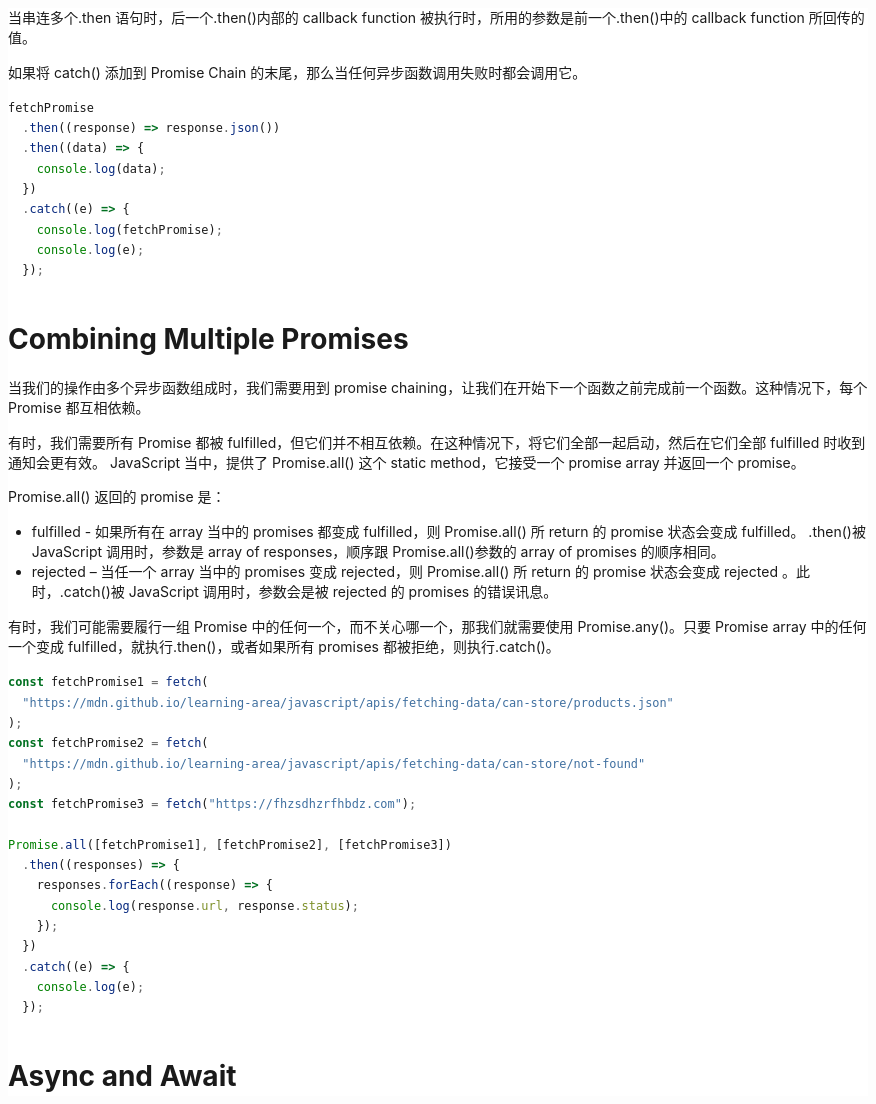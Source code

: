 当串连多个.then 语句时，后一个.then()内部的 callback function 被执行时，所用的参数是前一个.then()中的 callback function 所回传的值。

如果将 catch() 添加到 Promise Chain 的末尾，那么当任何异步函数调用失败时都会调用它。

```javascript
fetchPromise
  .then((response) => response.json())
  .then((data) => {
    console.log(data);
  })
  .catch((e) => {
    console.log(fetchPromise);
    console.log(e);
  });
```

# Combining Multiple Promises

当我们的操作由多个异步函数组成时，我们需要用到 promise chaining，让我们在开始下一个函数之前完成前一个函数。这种情况下，每个 Promise 都互相依赖。

有时，我们需要所有 Promise 都被 fulfilled，但它们并不相互依赖。在这种情况下，将它们全部一起启动，然后在它们全部 fulfilled 时收到通知会更有效。 JavaScript 当中，提供了 Promise.all() 这个 static method，它接受一个 promise array 并返回一个 promise。

Promise.all() 返回的 promise 是：

- fulfilled - 如果所有在 array 当中的 promises 都变成 fulfilled，则 Promise.all() 所 return 的 promise 状态会变成 fulfilled。 .then()被 JavaScript 调用时，参数是 array of responses，顺序跟 Promise.all()参数的 array of promises 的顺序相同。
- rejected – 当任一个 array 当中的 promises 变成 rejected，则 Promise.all() 所 return 的 promise 状态会变成 rejected 。此时，.catch()被 JavaScript 调用时，参数会是被 rejected 的 promises 的错误讯息。

有时，我们可能需要履行一组 Promise 中的任何一个，而不关心哪一个，那我们就需要使用 Promise.any()。只要 Promise array 中的任何一个变成 fulfilled，就执行.then()，或者如果所有 promises 都被拒绝，则执行.catch()。

```javascript
const fetchPromise1 = fetch(
  "https://mdn.github.io/learning-area/javascript/apis/fetching-data/can-store/products.json"
);
const fetchPromise2 = fetch(
  "https://mdn.github.io/learning-area/javascript/apis/fetching-data/can-store/not-found"
);
const fetchPromise3 = fetch("https://fhzsdhzrfhbdz.com");

Promise.all([fetchPromise1], [fetchPromise2], [fetchPromise3])
  .then((responses) => {
    responses.forEach((response) => {
      console.log(response.url, response.status);
    });
  })
  .catch((e) => {
    console.log(e);
  });
```

# Async and Await
